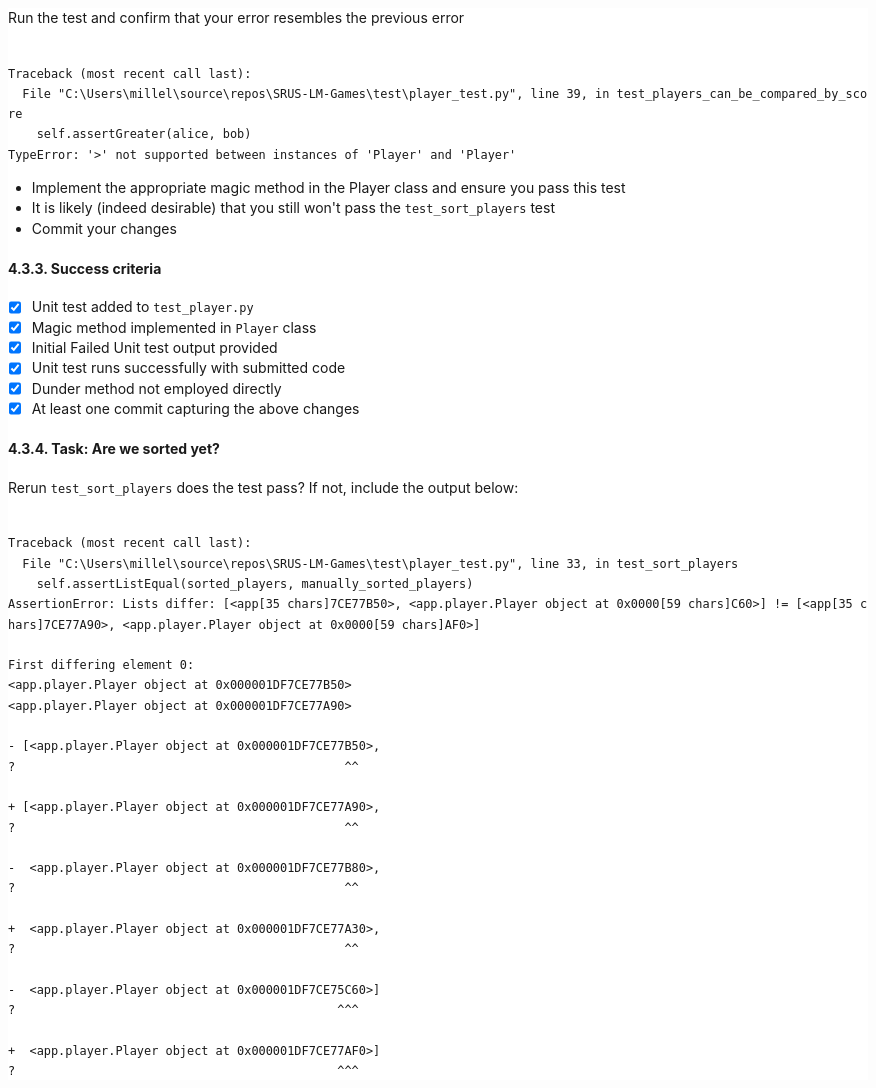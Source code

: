 Run the test and confirm that your error resembles the previous error

```text

Traceback (most recent call last):
  File "C:\Users\millel\source\repos\SRUS-LM-Games\test\player_test.py", line 39, in test_players_can_be_compared_by_score
    self.assertGreater(alice, bob)
TypeError: '>' not supported between instances of 'Player' and 'Player'

```

- Implement the appropriate magic method in the Player class and ensure you pass this test
- It is likely (indeed desirable) that you still won't pass the `test_sort_players` test
- Commit your changes

#### 4.3.3. Success criteria

- [x] Unit test added to `test_player.py`
- [x] Magic method implemented in `Player` class
- [x] Initial Failed Unit test output provided
- [x] Unit test runs successfully with submitted code
- [x] Dunder method not employed directly
- [x] At least one commit capturing the above changes

#### 4.3.4. Task: Are we sorted yet?

Rerun `test_sort_players` does the test pass? If not, include the output below:

```text

Traceback (most recent call last):
  File "C:\Users\millel\source\repos\SRUS-LM-Games\test\player_test.py", line 33, in test_sort_players
    self.assertListEqual(sorted_players, manually_sorted_players)
AssertionError: Lists differ: [<app[35 chars]7CE77B50>, <app.player.Player object at 0x0000[59 chars]C60>] != [<app[35 chars]7CE77A90>, <app.player.Player object at 0x0000[59 chars]AF0>]

First differing element 0:
<app.player.Player object at 0x000001DF7CE77B50>
<app.player.Player object at 0x000001DF7CE77A90>

- [<app.player.Player object at 0x000001DF7CE77B50>,
?                                              ^^

+ [<app.player.Player object at 0x000001DF7CE77A90>,
?                                              ^^

-  <app.player.Player object at 0x000001DF7CE77B80>,
?                                              ^^

+  <app.player.Player object at 0x000001DF7CE77A30>,
?                                              ^^

-  <app.player.Player object at 0x000001DF7CE75C60>]
?                                             ^^^

+  <app.player.Player object at 0x000001DF7CE77AF0>]
?                                             ^^^

```

